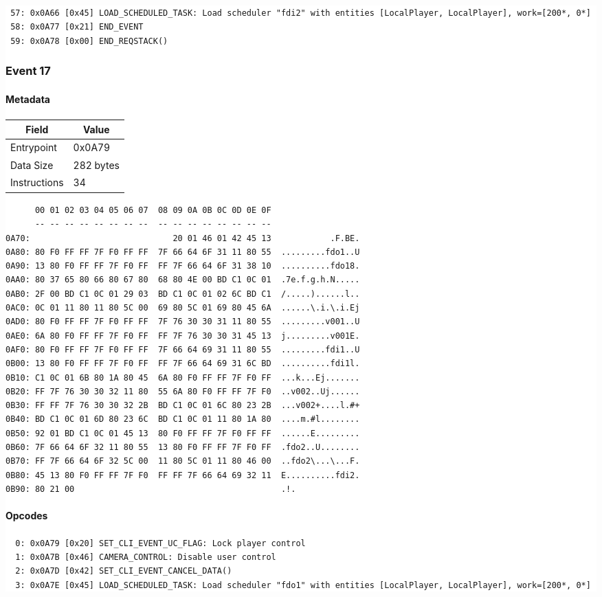 ```
 57: 0x0A66 [0x45] LOAD_SCHEDULED_TASK: Load scheduler "fdi2" with entities [LocalPlayer, LocalPlayer], work=[200*, 0*]
 58: 0x0A77 [0x21] END_EVENT
 59: 0x0A78 [0x00] END_REQSTACK()
```

### Event 17

#### Metadata

| Field        | Value     |
|--------------|-----------|
| Entrypoint   | 0x0A79    |
| Data Size    | 282 bytes |
| Instructions | 34        |

```
      00 01 02 03 04 05 06 07  08 09 0A 0B 0C 0D 0E 0F
      -- -- -- -- -- -- -- --  -- -- -- -- -- -- -- --
0A70:                             20 01 46 01 42 45 13            .F.BE.
0A80: 80 F0 FF FF 7F F0 FF FF  7F 66 64 6F 31 11 80 55  .........fdo1..U
0A90: 13 80 F0 FF FF 7F F0 FF  FF 7F 66 64 6F 31 38 10  ..........fdo18.
0AA0: 80 37 65 80 66 80 67 80  68 80 4E 00 BD C1 0C 01  .7e.f.g.h.N.....
0AB0: 2F 00 BD C1 0C 01 29 03  BD C1 0C 01 02 6C BD C1  /.....)......l..
0AC0: 0C 01 11 80 11 80 5C 00  69 80 5C 01 69 80 45 6A  ......\.i.\.i.Ej
0AD0: 80 F0 FF FF 7F F0 FF FF  7F 76 30 30 31 11 80 55  .........v001..U
0AE0: 6A 80 F0 FF FF 7F F0 FF  FF 7F 76 30 30 31 45 13  j.........v001E.
0AF0: 80 F0 FF FF 7F F0 FF FF  7F 66 64 69 31 11 80 55  .........fdi1..U
0B00: 13 80 F0 FF FF 7F F0 FF  FF 7F 66 64 69 31 6C BD  ..........fdi1l.
0B10: C1 0C 01 6B 80 1A 80 45  6A 80 F0 FF FF 7F F0 FF  ...k...Ej.......
0B20: FF 7F 76 30 30 32 11 80  55 6A 80 F0 FF FF 7F F0  ..v002..Uj......
0B30: FF FF 7F 76 30 30 32 2B  BD C1 0C 01 6C 80 23 2B  ...v002+....l.#+
0B40: BD C1 0C 01 6D 80 23 6C  BD C1 0C 01 11 80 1A 80  ....m.#l........
0B50: 92 01 BD C1 0C 01 45 13  80 F0 FF FF 7F F0 FF FF  ......E.........
0B60: 7F 66 64 6F 32 11 80 55  13 80 F0 FF FF 7F F0 FF  .fdo2..U........
0B70: FF 7F 66 64 6F 32 5C 00  11 80 5C 01 11 80 46 00  ..fdo2\...\...F.
0B80: 45 13 80 F0 FF FF 7F F0  FF FF 7F 66 64 69 32 11  E..........fdi2.
0B90: 80 21 00                                          .!.             
```

#### Opcodes

```
  0: 0x0A79 [0x20] SET_CLI_EVENT_UC_FLAG: Lock player control
  1: 0x0A7B [0x46] CAMERA_CONTROL: Disable user control
  2: 0x0A7D [0x42] SET_CLI_EVENT_CANCEL_DATA()
  3: 0x0A7E [0x45] LOAD_SCHEDULED_TASK: Load scheduler "fdo1" with entities [LocalPlayer, LocalPlayer], work=[200*, 0*]
